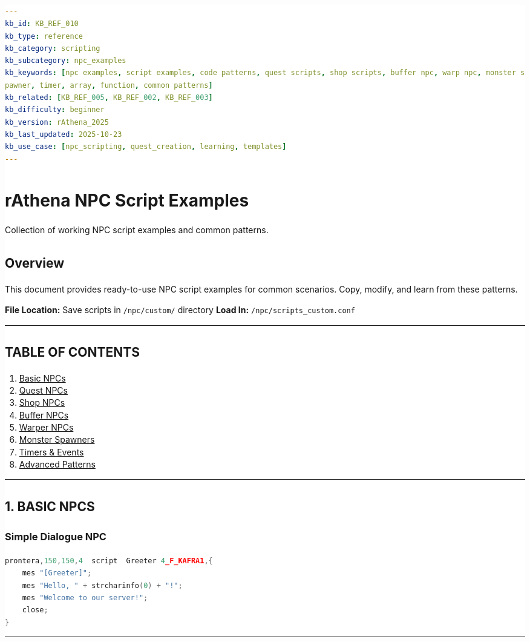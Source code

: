 ```yaml
---
kb_id: KB_REF_010
kb_type: reference
kb_category: scripting
kb_subcategory: npc_examples
kb_keywords: [npc examples, script examples, code patterns, quest scripts, shop scripts, buffer npc, warp npc, monster spawner, timer, array, function, common patterns]
kb_related: [KB_REF_005, KB_REF_002, KB_REF_003]
kb_difficulty: beginner
kb_version: rAthena_2025
kb_last_updated: 2025-10-23
kb_use_case: [npc_scripting, quest_creation, learning, templates]
---
```


# rAthena NPC Script Examples

Collection of working NPC script examples and common patterns.

## Overview

This document provides ready-to-use NPC script examples for common scenarios. Copy, modify, and learn from these patterns.

**File Location:** Save scripts in `/npc/custom/` directory
**Load In:** `/npc/scripts_custom.conf`

---

## TABLE OF CONTENTS

1. [Basic NPCs](#1-basic-npcs)
2. [Quest NPCs](#2-quest-npcs)
3. [Shop NPCs](#3-shop-npcs)
4. [Buffer NPCs](#4-buffer-npcs)
5. [Warper NPCs](#5-warper-npcs)
6. [Monster Spawners](#6-monster-spawners)
7. [Timers & Events](#7-timers--events)
8. [Advanced Patterns](#8-advanced-patterns)

---

## 1. BASIC NPCS

### Simple Dialogue NPC
```c
prontera,150,150,4	script	Greeter	4_F_KAFRA1,{
    mes "[Greeter]";
    mes "Hello, " + strcharinfo(0) + "!";
    mes "Welcome to our server!";
    close;
}
```

---